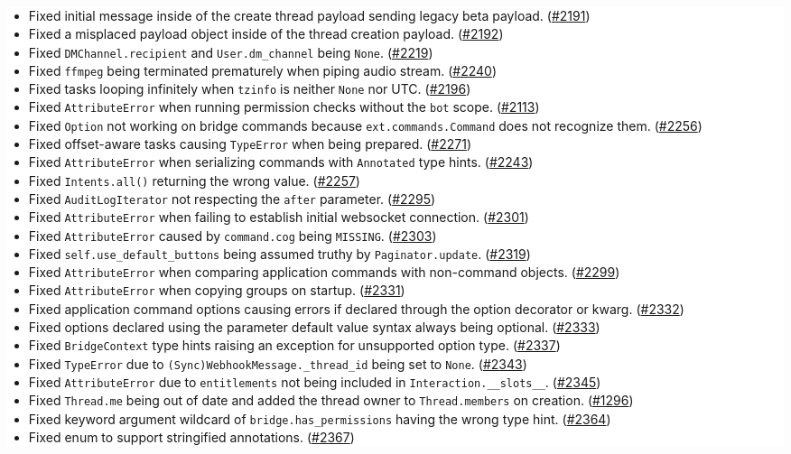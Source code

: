 - Fixed initial message inside of the create thread payload sending legacy beta payload.
  ([#2191](https://github.com/Pycord-Development/pycord/pull/2191))
- Fixed a misplaced payload object inside of the thread creation payload.
  ([#2192](https://github.com/Pycord-Development/pycord/pull/2192))
- Fixed `DMChannel.recipient` and `User.dm_channel` being `None`.
  ([#2219](https://github.com/Pycord-Development/pycord/pull/2219))
- Fixed `ffmpeg` being terminated prematurely when piping audio stream.
  ([#2240](https://github.com/Pycord-Development/pycord/pull/2240))
- Fixed tasks looping infinitely when `tzinfo` is neither `None` nor UTC.
  ([#2196](https://github.com/Pycord-Development/pycord/pull/2196))
- Fixed `AttributeError` when running permission checks without the `bot` scope.
  ([#2113](https://github.com/Pycord-Development/pycord/issues/2113))
- Fixed `Option` not working on bridge commands because `ext.commands.Command` does not
  recognize them. ([#2256](https://github.com/Pycord-Development/pycord/pull/2256))
- Fixed offset-aware tasks causing `TypeError` when being prepared.
  ([#2271](https://github.com/Pycord-Development/pycord/pull/2271))
- Fixed `AttributeError` when serializing commands with `Annotated` type hints.
  ([#2243](https://github.com/Pycord-Development/pycord/pull/2243))
- Fixed `Intents.all()` returning the wrong value.
  ([#2257](https://github.com/Pycord-Development/pycord/issues/2257))
- Fixed `AuditLogIterator` not respecting the `after` parameter.
  ([#2295](https://github.com/Pycord-Development/pycord/issues/2295))
- Fixed `AttributeError` when failing to establish initial websocket connection.
  ([#2301](https://github.com/Pycord-Development/pycord/pull/2301))
- Fixed `AttributeError` caused by `command.cog` being `MISSING`.
  ([#2303](https://github.com/Pycord-Development/pycord/issues/2303))
- Fixed `self.use_default_buttons` being assumed truthy by `Paginator.update`.
  ([#2319](https://github.com/Pycord-Development/pycord/pull/2319))
- Fixed `AttributeError` when comparing application commands with non-command objects.
  ([#2299](https://github.com/Pycord-Development/pycord/issues/2299))
- Fixed `AttributeError` when copying groups on startup.
  ([#2331](https://github.com/Pycord-Development/pycord/issues/2331))
- Fixed application command options causing errors if declared through the option
  decorator or kwarg.
  ([#2332](https://github.com/Pycord-Development/pycord/issues/2332))
- Fixed options declared using the parameter default value syntax always being optional.
  ([#2333](https://github.com/Pycord-Development/pycord/issues/2333))
- Fixed `BridgeContext` type hints raising an exception for unsupported option type.
  ([#2337](https://github.com/Pycord-Development/pycord/pull/2337))
- Fixed `TypeError` due to `(Sync)WebhookMessage._thread_id` being set to `None`.
  ([#2343](https://github.com/Pycord-Development/pycord/pull/2343))
- Fixed `AttributeError` due to `entitlements` not being included in
  `Interaction.__slots__`.
  ([#2345](https://github.com/Pycord-Development/pycord/pull/2345))
- Fixed `Thread.me` being out of date and added the thread owner to `Thread.members` on
  creation. ([#1296](https://github.com/Pycord-Development/pycord/issues/1296))
- Fixed keyword argument wildcard of `bridge.has_permissions` having the wrong type
  hint. ([#2364](https://github.com/Pycord-Development/pycord/pull/2364))
- Fixed enum to support stringified annotations.
  ([#2367](https://github.com/Pycord-Development/pycord/pull/2367))
